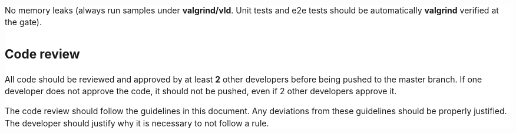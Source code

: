 
No memory leaks (always run samples under **valgrind/vld**. Unit tests and e2e tests should be automatically **valgrind** verified at the gate).

## Code review

All code should be reviewed and approved by at least **2** other developers before being pushed to the master branch. If one developer does not approve the code, it should not be pushed, even if 2 other developers approve it.

The code review should follow the guidelines in this document. Any deviations from these guidelines should be properly justified. The developer should justify why it is necessary to not follow a rule. 
